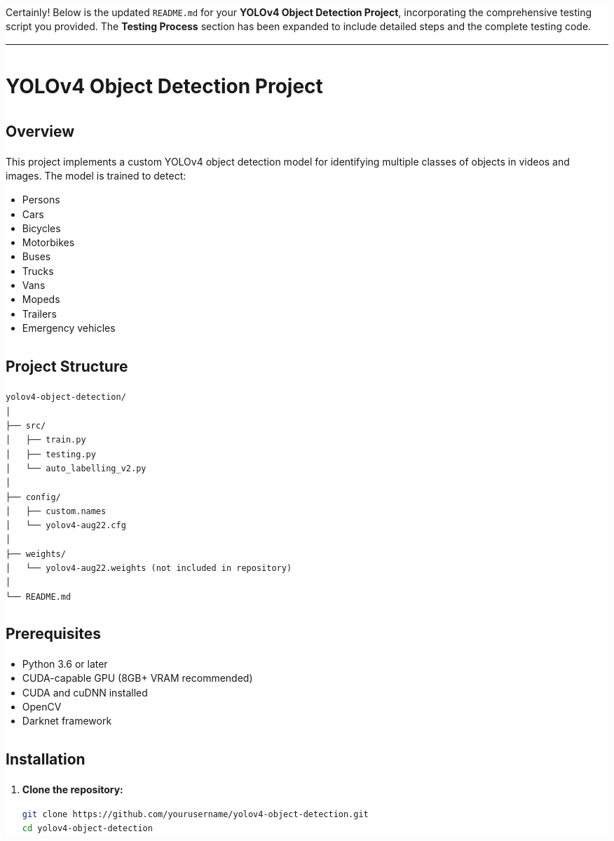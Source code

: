 Certainly! Below is the updated `README.md` for your **YOLOv4 Object Detection Project**, incorporating the comprehensive testing script you provided. The **Testing Process** section has been expanded to include detailed steps and the complete testing code.

---

# YOLOv4 Object Detection Project

## Overview
This project implements a custom YOLOv4 object detection model for identifying multiple classes of objects in videos and images. The model is trained to detect:
- Persons
- Cars
- Bicycles
- Motorbikes
- Buses
- Trucks
- Vans
- Mopeds
- Trailers
- Emergency vehicles

## Project Structure
```
yolov4-object-detection/
│
├── src/
│   ├── train.py
│   ├── testing.py
│   └── auto_labelling_v2.py
│
├── config/
│   ├── custom.names
│   └── yolov4-aug22.cfg
│
├── weights/
│   └── yolov4-aug22.weights (not included in repository)
│
└── README.md
```

## Prerequisites
- Python 3.6 or later
- CUDA-capable GPU (8GB+ VRAM recommended)
- CUDA and cuDNN installed
- OpenCV
- Darknet framework

## Installation
1. **Clone the repository:**
    ```bash
    git clone https://github.com/yourusername/yolov4-object-detection.git
    cd yolov4-object-detection
    ```
